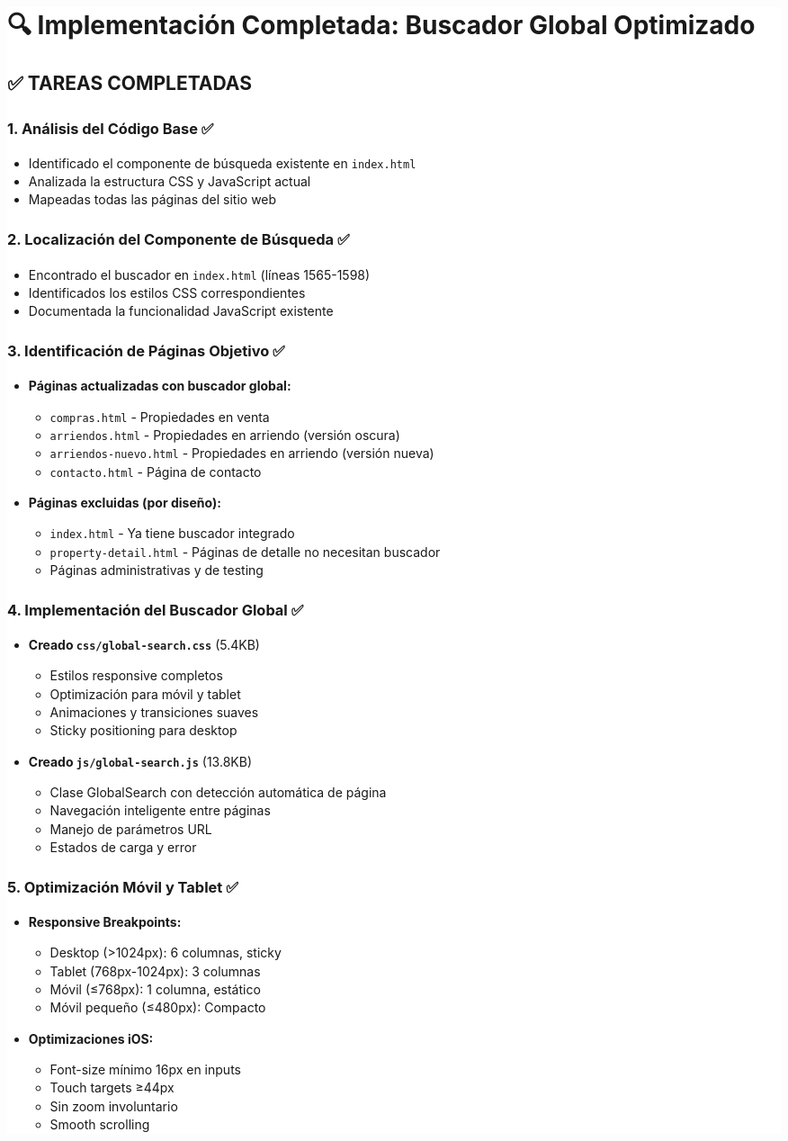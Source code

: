 # 🔍 Implementación Completada: Buscador Global Optimizado

## ✅ TAREAS COMPLETADAS

### 1. Análisis del Código Base ✅
- Identificado el componente de búsqueda existente en `index.html`
- Analizada la estructura CSS y JavaScript actual
- Mapeadas todas las páginas del sitio web

### 2. Localización del Componente de Búsqueda ✅
- Encontrado el buscador en `index.html` (líneas 1565-1598)
- Identificados los estilos CSS correspondientes
- Documentada la funcionalidad JavaScript existente

### 3. Identificación de Páginas Objetivo ✅
- **Páginas actualizadas con buscador global:**
  - `compras.html` - Propiedades en venta
  - `arriendos.html` - Propiedades en arriendo (versión oscura)
  - `arriendos-nuevo.html` - Propiedades en arriendo (versión nueva)
  - `contacto.html` - Página de contacto

- **Páginas excluidas (por diseño):**
  - `index.html` - Ya tiene buscador integrado
  - `property-detail.html` - Páginas de detalle no necesitan buscador
  - Páginas administrativas y de testing

### 4. Implementación del Buscador Global ✅
- **Creado `css/global-search.css`** (5.4KB)
  - Estilos responsive completos
  - Optimización para móvil y tablet
  - Animaciones y transiciones suaves
  - Sticky positioning para desktop

- **Creado `js/global-search.js`** (13.8KB)
  - Clase GlobalSearch con detección automática de página
  - Navegación inteligente entre páginas
  - Manejo de parámetros URL
  - Estados de carga y error

### 5. Optimización Móvil y Tablet ✅
- **Responsive Breakpoints:**
  - Desktop (>1024px): 6 columnas, sticky
  - Tablet (768px-1024px): 3 columnas
  - Móvil (≤768px): 1 columna, estático
  - Móvil pequeño (≤480px): Compacto

- **Optimizaciones iOS:**
  - Font-size mínimo 16px en inputs
  - Touch targets ≥44px
  - Sin zoom involuntario
  - Smooth scrolling
